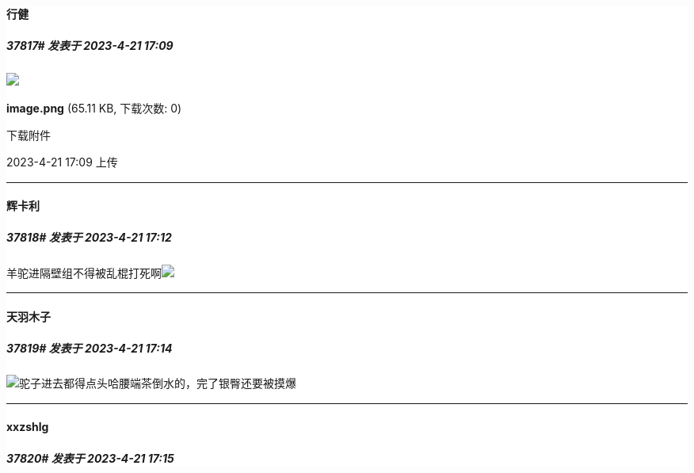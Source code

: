 ####  行健  
##### 37817#       发表于 2023-4-21 17:09

<img src="https://img.saraba1st.com/forum/202304/21/170911ar9zkfsrcersehe8.png" referrerpolicy="no-referrer">

<strong>image.png</strong> (65.11 KB, 下载次数: 0)

下载附件

2023-4-21 17:09 上传

*****

####  辉卡利  
##### 37818#       发表于 2023-4-21 17:12

羊驼进隔壁组不得被乱棍打死啊<img src="https://static.saraba1st.com/image/smiley/face2017/067.png" referrerpolicy="no-referrer">


*****

####  天羽木子  
##### 37819#       发表于 2023-4-21 17:14

<img src="https://static.saraba1st.com/image/smiley/face2017/053.png" referrerpolicy="no-referrer">驼子进去都得点头哈腰端茶倒水的，完了银臀还要被摸爆

*****

####  xxzshlg  
##### 37820#       发表于 2023-4-21 17:15


